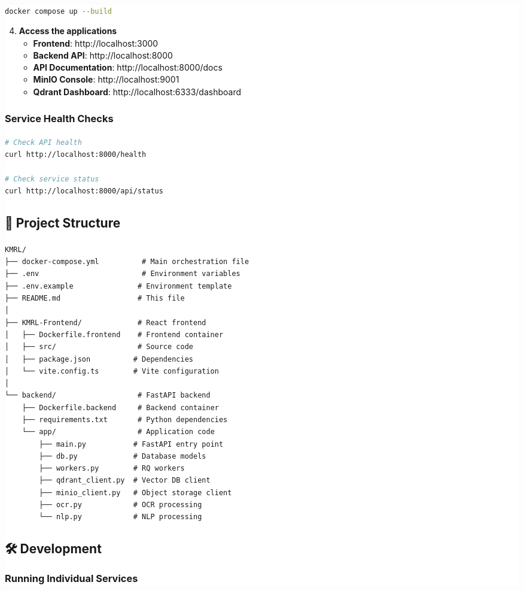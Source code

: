    ```bash
   docker compose up --build
   ```

4. **Access the applications**
   - **Frontend**: http://localhost:3000
   - **Backend API**: http://localhost:8000
   - **API Documentation**: http://localhost:8000/docs
   - **MinIO Console**: http://localhost:9001
   - **Qdrant Dashboard**: http://localhost:6333/dashboard

### Service Health Checks

```bash
# Check API health
curl http://localhost:8000/health

# Check service status
curl http://localhost:8000/api/status
```

## 📁 Project Structure

```
KMRL/
├── docker-compose.yml          # Main orchestration file
├── .env                        # Environment variables
├── .env.example               # Environment template
├── README.md                  # This file
│
├── KMRL-Frontend/             # React frontend
│   ├── Dockerfile.frontend    # Frontend container
│   ├── src/                   # Source code
│   ├── package.json          # Dependencies
│   └── vite.config.ts        # Vite configuration
│
└── backend/                   # FastAPI backend
    ├── Dockerfile.backend     # Backend container
    ├── requirements.txt       # Python dependencies
    └── app/                   # Application code
        ├── main.py           # FastAPI entry point
        ├── db.py             # Database models
        ├── workers.py        # RQ workers
        ├── qdrant_client.py  # Vector DB client
        ├── minio_client.py   # Object storage client
        ├── ocr.py            # OCR processing
        └── nlp.py            # NLP processing
```

## 🛠️ Development

### Running Individual Services
